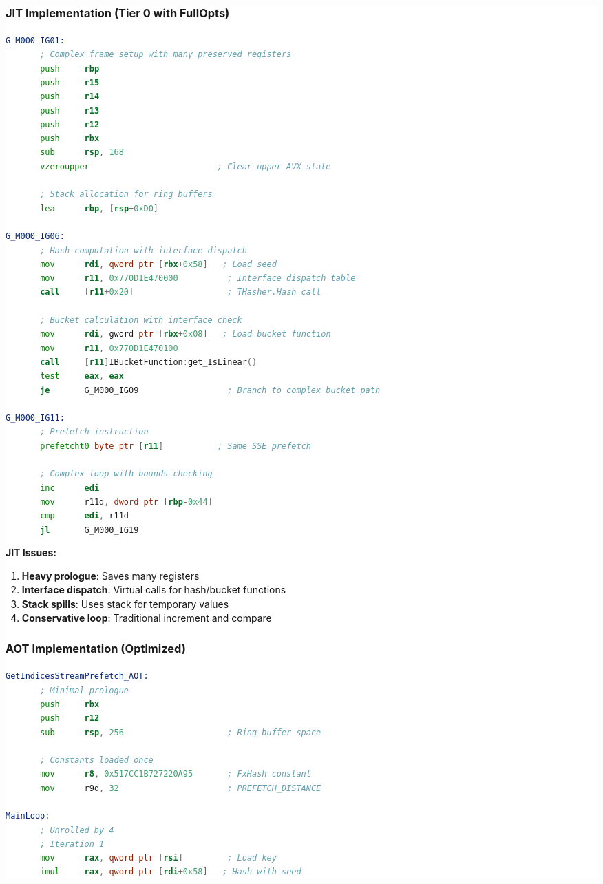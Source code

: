 ### JIT Implementation (Tier 0 with FullOpts)

```asm
G_M000_IG01:
       ; Complex frame setup with many preserved registers
       push     rbp
       push     r15
       push     r14
       push     r13
       push     r12
       push     rbx
       sub      rsp, 168
       vzeroupper                          ; Clear upper AVX state
       
       ; Stack allocation for ring buffers
       lea      rbp, [rsp+0xD0]
       
G_M000_IG06:
       ; Hash computation with interface dispatch
       mov      rdi, qword ptr [rbx+0x58]   ; Load seed
       mov      r11, 0x770D1E470000          ; Interface dispatch table
       call     [r11+0x20]                   ; THasher.Hash call
       
       ; Bucket calculation with interface check
       mov      rdi, gword ptr [rbx+0x08]   ; Load bucket function
       mov      r11, 0x770D1E470100
       call     [r11]IBucketFunction:get_IsLinear()
       test     eax, eax
       je       G_M000_IG09                  ; Branch to complex bucket path
       
G_M000_IG11:
       ; Prefetch instruction
       prefetcht0 byte ptr [r11]           ; Same SSE prefetch
       
       ; Complex loop with bounds checking
       inc      edi
       mov      r11d, dword ptr [rbp-0x44]
       cmp      edi, r11d
       jl       G_M000_IG19
```

**JIT Issues:**
1. **Heavy prologue**: Saves many registers
2. **Interface dispatch**: Virtual calls for hash/bucket functions
3. **Stack spills**: Uses stack for temporary values
4. **Conservative loop**: Traditional increment and compare

### AOT Implementation (Optimized)

```asm
GetIndicesStreamPrefetch_AOT:
       ; Minimal prologue
       push     rbx
       push     r12
       sub      rsp, 256                     ; Ring buffer space
       
       ; Constants loaded once
       mov      r8, 0x517CC1B727220A95       ; FxHash constant
       mov      r9d, 32                      ; PREFETCH_DISTANCE
       
MainLoop:
       ; Unrolled by 4
       ; Iteration 1
       mov      rax, qword ptr [rsi]         ; Load key
       imul     rax, qword ptr [rdi+0x58]   ; Hash with seed
```
